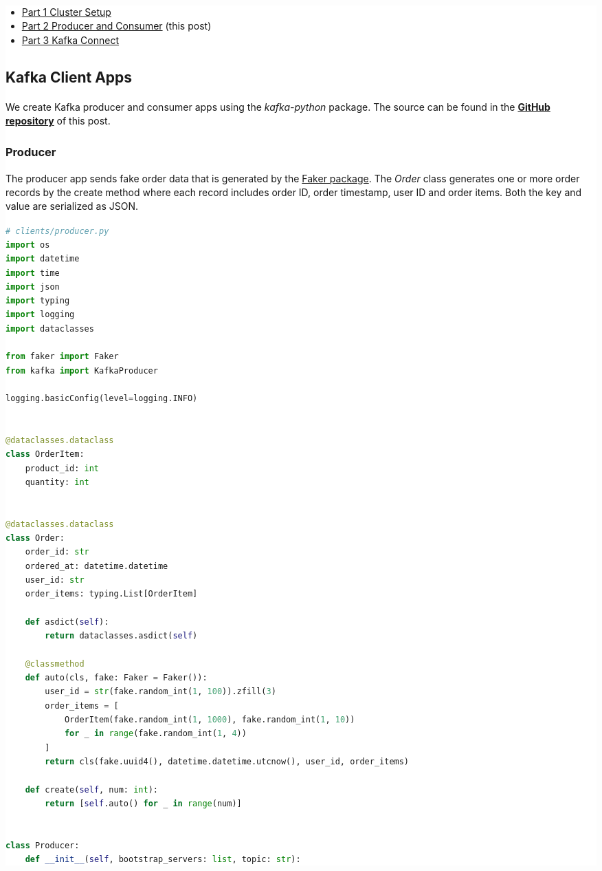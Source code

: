 
* [Part 1 Cluster Setup](/blog/2023-12-21-kafka-development-on-k8s-part-1)
* [Part 2 Producer and Consumer](#) (this post)
* [Part 3 Kafka Connect](/blog/2024-01-11-kafka-development-on-k8s-part-3)

## Kafka Client Apps

We create Kafka producer and consumer apps using the *kafka-python* package. The source can be found in the [**GitHub repository**](https://github.com/jaehyeon-kim/kafka-pocs/tree/main/kafka-dev-on-k8s/part-02) of this post.

### Producer

The producer app sends fake order data that is generated by the [Faker package](https://faker.readthedocs.io/en/master/). The *Order* class generates one or more order records by the create method where each record includes order ID, order timestamp, user ID and order items. Both the key and value are serialized as JSON.

```python
# clients/producer.py
import os
import datetime
import time
import json
import typing
import logging
import dataclasses

from faker import Faker
from kafka import KafkaProducer

logging.basicConfig(level=logging.INFO)


@dataclasses.dataclass
class OrderItem:
    product_id: int
    quantity: int


@dataclasses.dataclass
class Order:
    order_id: str
    ordered_at: datetime.datetime
    user_id: str
    order_items: typing.List[OrderItem]

    def asdict(self):
        return dataclasses.asdict(self)

    @classmethod
    def auto(cls, fake: Faker = Faker()):
        user_id = str(fake.random_int(1, 100)).zfill(3)
        order_items = [
            OrderItem(fake.random_int(1, 1000), fake.random_int(1, 10))
            for _ in range(fake.random_int(1, 4))
        ]
        return cls(fake.uuid4(), datetime.datetime.utcnow(), user_id, order_items)

    def create(self, num: int):
        return [self.auto() for _ in range(num)]


class Producer:
    def __init__(self, bootstrap_servers: list, topic: str):
```